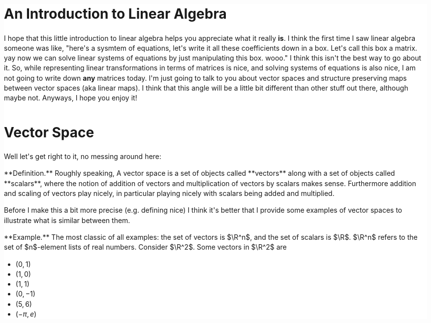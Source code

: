# An Introduction to Linear Algebra

$\newcommand{\R}{\mathbb{R}}$
$\newcommand{\C}{\mathbb{C}}$
$\newcommand{\N}{\mathbb{N}}$
$\newcommand{\Q}{\mathbb{Q}}$
$\newcommand{\Z}{\mathbb{Z}}$
$\newcommand{\K}{\mathbb{K}}$
$\newcommand{\F}{\mathbb{F}}$
$\newcommand{\set}[1]{\{#1\}}$
$\newcommand{\setof}[2]{\{#1 \mid #2\}}$
$\newcommand{\im}{\mathrm{im}}$

I hope that this little introduction to linear algebra helps you appreciate
what it really **is**. I think the first time I saw linear algebra someone was
like, "here's a sysmtem of equations, let's write it all these coefficients
down in a box. Let's call this box a matrix. yay now we can solve linear
systems of equations by just manipulating this box. wooo." I think this isn't
the best way to go about it. So, while representing linear transformations in
terms of matrices is nice, and solving systems of equations is also nice, I am
not going to write down **any** matrices today. I'm just going to talk to you
about vector spaces and structure preserving maps between vector spaces (aka
linear maps). I think that this angle will be a little bit different than other
stuff out there, although maybe not. Anyways, I hope you enjoy it!

# Vector Space

Well let's get right to it, no messing around here:

<div class="defn envbox">**Definition.**
Roughly speaking, A vector space is a set of objects called **vectors** along
with a set of objects called **scalars**, where the notion of addition of
vectors and multiplication of vectors by scalars makes sense. Furthermore
addition and scaling of vectors play nicely, in particular playing nicely with
scalars being added and multiplied.
</div>

Before I make this a bit more precise (e.g. defining nice) I think it's better
that I provide some examples of vector spaces to illustrate what is similar between them.

<div class="ex envbox">**Example.**
The most classic of all examples: the set of vectors is $\R^n$, and the set of scalars is $\R$. 
$\R^n$ refers to the set of $n$-element lists of real numbers.
Consider $\R^2$. Some vectors in $\R^2$ are 

- $(0, 1)$
- $(1, 0)$
- $(1, 1)$
- $(0, -1)$
- $(5, 6)$
- $(-\pi, e)$
